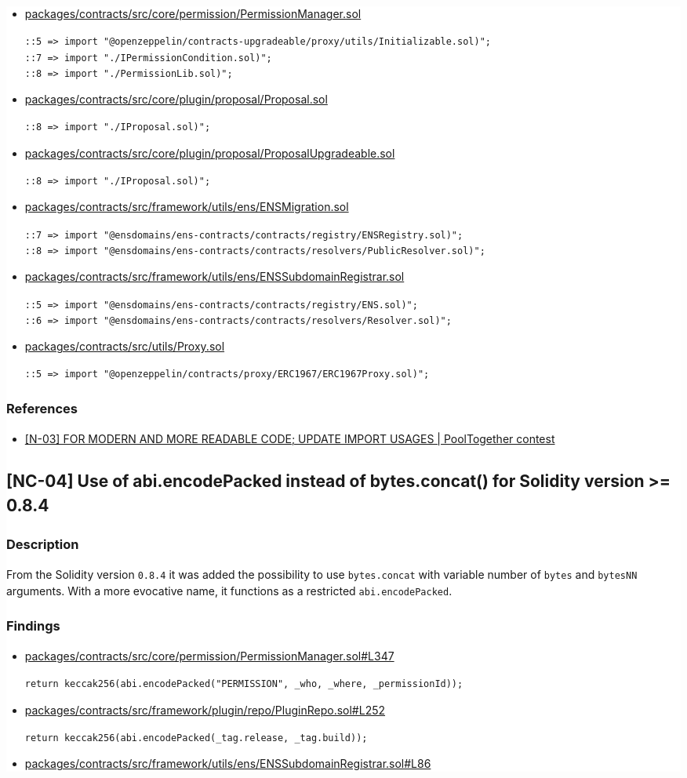 - [packages/contracts/src/core/permission/PermissionManager.sol](https://github.com/code-423n4/2023-03-aragon/tree/main/packages/contracts/src/core/permission/PermissionManager.sol)
  ```Solidity
  ::5 => import "@openzeppelin/contracts-upgradeable/proxy/utils/Initializable.sol)";
  ::7 => import "./IPermissionCondition.sol)";
  ::8 => import "./PermissionLib.sol)";
  ```
- [packages/contracts/src/core/plugin/proposal/Proposal.sol](https://github.com/code-423n4/2023-03-aragon/tree/main/packages/contracts/src/core/plugin/proposal/Proposal.sol)
  ```Solidity
  ::8 => import "./IProposal.sol)";
  ```
- [packages/contracts/src/core/plugin/proposal/ProposalUpgradeable.sol](https://github.com/code-423n4/2023-03-aragon/tree/main/packages/contracts/src/core/plugin/proposal/ProposalUpgradeable.sol)
  ```Solidity
  ::8 => import "./IProposal.sol)";
  ```
- [packages/contracts/src/framework/utils/ens/ENSMigration.sol](https://github.com/code-423n4/2023-03-aragon/tree/main/packages/contracts/src/framework/utils/ens/ENSMigration.sol)
  ```Solidity
  ::7 => import "@ensdomains/ens-contracts/contracts/registry/ENSRegistry.sol)";
  ::8 => import "@ensdomains/ens-contracts/contracts/resolvers/PublicResolver.sol)";
  ```
- [packages/contracts/src/framework/utils/ens/ENSSubdomainRegistrar.sol](https://github.com/code-423n4/2023-03-aragon/tree/main/packages/contracts/src/framework/utils/ens/ENSSubdomainRegistrar.sol)
  ```Solidity
  ::5 => import "@ensdomains/ens-contracts/contracts/registry/ENS.sol)";
  ::6 => import "@ensdomains/ens-contracts/contracts/resolvers/Resolver.sol)";
  ```
- [packages/contracts/src/utils/Proxy.sol](https://github.com/code-423n4/2023-03-aragon/tree/main/packages/contracts/src/utils/Proxy.sol)
  ```Solidity
  ::5 => import "@openzeppelin/contracts/proxy/ERC1967/ERC1967Proxy.sol)";
  ```

### References

- [[N-03] FOR MODERN AND MORE READABLE CODE; UPDATE IMPORT USAGES | PoolTogether contest](https://code4rena.com/reports/2022-12-pooltogether#n-03-for-modern-and-more-readable-code-update-import-usages)


## [NC-04] Use of abi.encodePacked instead of bytes.concat() for Solidity version >= 0.8.4

### Description

From the Solidity version `0.8.4` it was added the possibility to use `bytes.concat` with variable number of `bytes` and `bytesNN` arguments. With a more evocative name, it functions as a restricted `abi.encodePacked`.

### Findings

- [packages/contracts/src/core/permission/PermissionManager.sol#L347](https://github.com/code-423n4/2023-03-aragon/tree/main/packages/contracts/src/core/permission/PermissionManager.sol#L347)
  ```Solidity
  return keccak256(abi.encodePacked("PERMISSION", _who, _where, _permissionId));
  ```
- [packages/contracts/src/framework/plugin/repo/PluginRepo.sol#L252](https://github.com/code-423n4/2023-03-aragon/tree/main/packages/contracts/src/framework/plugin/repo/PluginRepo.sol#L252)
  ```Solidity
  return keccak256(abi.encodePacked(_tag.release, _tag.build));
  ```
- [packages/contracts/src/framework/utils/ens/ENSSubdomainRegistrar.sol#L86](https://github.com/code-423n4/2023-03-aragon/tree/main/packages/contracts/src/framework/utils/ens/ENSSubdomainRegistrar.sol#L86)
  ```Solidity
  ```
